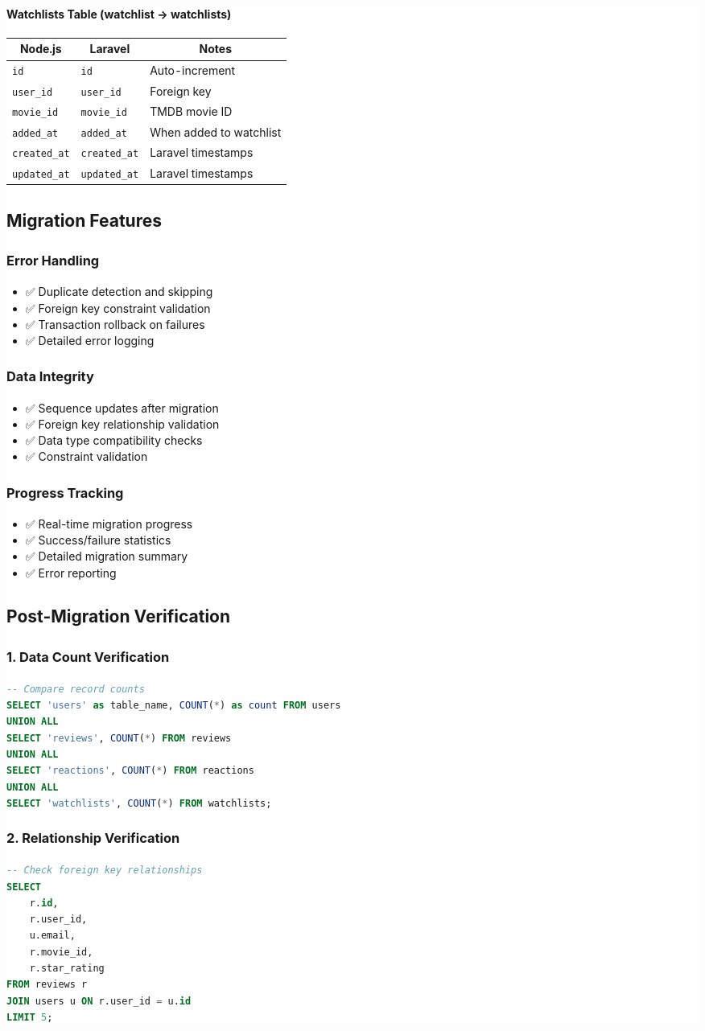 #### Watchlists Table (watchlist → watchlists)
| Node.js | Laravel | Notes |
|---------|---------|-------|
| `id` | `id` | Auto-increment |
| `user_id` | `user_id` | Foreign key |
| `movie_id` | `movie_id` | TMDB movie ID |
| `added_at` | `added_at` | When added to watchlist |
| `created_at` | `created_at` | Laravel timestamps |
| `updated_at` | `updated_at` | Laravel timestamps |

## Migration Features

### Error Handling
- ✅ Duplicate detection and skipping
- ✅ Foreign key constraint validation
- ✅ Transaction rollback on failures
- ✅ Detailed error logging

### Data Integrity
- ✅ Sequence updates after migration
- ✅ Foreign key relationship validation
- ✅ Data type compatibility checks
- ✅ Constraint validation

### Progress Tracking
- ✅ Real-time migration progress
- ✅ Success/failure statistics
- ✅ Detailed migration summary
- ✅ Error reporting

## Post-Migration Verification

### 1. Data Count Verification
```sql
-- Compare record counts
SELECT 'users' as table_name, COUNT(*) as count FROM users
UNION ALL
SELECT 'reviews', COUNT(*) FROM reviews
UNION ALL  
SELECT 'reactions', COUNT(*) FROM reactions
UNION ALL
SELECT 'watchlists', COUNT(*) FROM watchlists;
```

### 2. Relationship Verification
```sql
-- Check foreign key relationships
SELECT 
    r.id,
    r.user_id,
    u.email,
    r.movie_id,
    r.star_rating
FROM reviews r
JOIN users u ON r.user_id = u.id
LIMIT 5;
```
